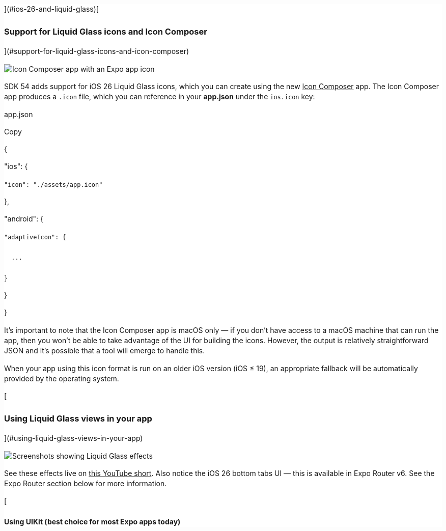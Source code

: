 ](#ios-26-and-liquid-glass)[

### Support for Liquid Glass icons and Icon Composer

](#support-for-liquid-glass-icons-and-icon-composer)

![Icon Composer app with an Expo app icon](https://cdn.sanity.io/images/9r24npb8/production/2a9502eb970f8224ce260c45163ea0b5be1d2216-1672x1072.png?auto=format&fit=max&q=75&w=800)

SDK 54 adds support for iOS 26 Liquid Glass icons, which you can create using the new [Icon Composer](https://developer.apple.com/icon-composer/) app. The Icon Composer app produces a `.icon` file, which you can reference in your **app.json** under the `ios.icon` key:

app.json

Copy

{

"ios": {

    "icon": "./assets/app.icon"

},

"android": {

    "adaptiveIcon": {

      ...

    }

}

}

It’s important to note that the Icon Composer app is macOS only — if you don’t have access to a macOS machine that can run the app, then you won’t be able to take advantage of the UI for building the icons. However, the output is relatively straightforward JSON and it’s possible that a tool will emerge to handle this.

When your app using this icon format is run on an older iOS version (iOS ≤ 19), an appropriate fallback will be automatically provided by the operating system.

[

### Using Liquid Glass views in your app

](#using-liquid-glass-views-in-your-app)

![Screenshots showing Liquid Glass effects](https://cdn.sanity.io/images/9r24npb8/production/b3cdd049bbaa7efc989c4a278cef26efe79ca9f6-2400x1350.png?auto=format&fit=max&q=75&w=800)

See these effects live on [this YouTube short](https://www.youtube.com/shorts/3NaUXh-RqEQ). Also notice the iOS 26 bottom tabs UI — this is available in Expo Router v6. See the Expo Router section below for more information.

[

#### Using UIKit (best choice for most Expo apps today)
